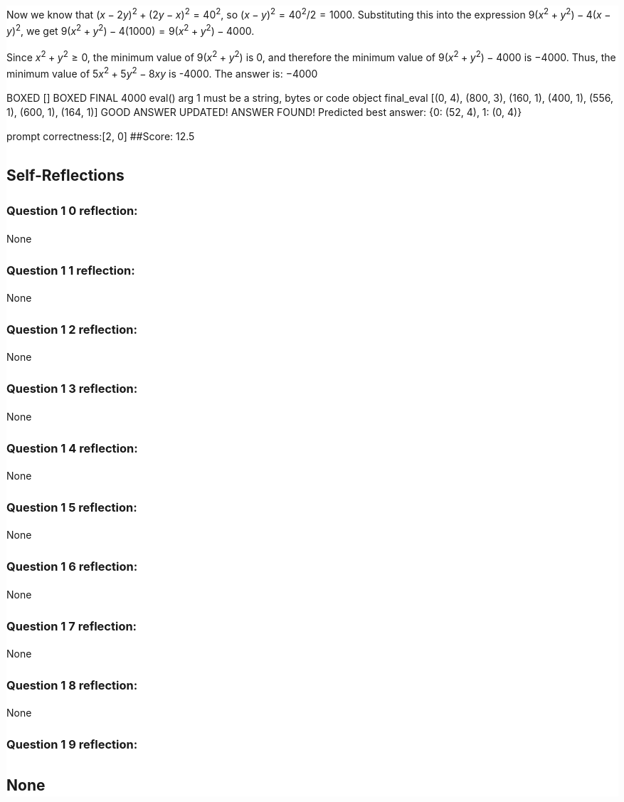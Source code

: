 Now we know that $(x-2y)^2 + (2y-x)^2 = 40^2$, so $(x-y)^2 = 40^2/2 = 1000$. Substituting this into the expression $9(x^2+y^2) - 4(x-y)^2$, we get $9(x^2+y^2) - 4(1000) = 9(x^2+y^2) - 4000$.

Since $x^2+y^2 \ge 0$, the minimum value of $9(x^2+y^2)$ is 0, and therefore the minimum value of $9(x^2+y^2) - 4000$ is $-4000$. Thus, the minimum value of $5x^2+5y^2-8xy$ is -4000.
The answer is: $-4000$

BOXED []
BOXED FINAL 4000
eval() arg 1 must be a string, bytes or code object final_eval
[(0, 4), (800, 3), (160, 1), (400, 1), (556, 1), (600, 1), (164, 1)]
GOOD ANSWER UPDATED!
ANSWER FOUND!
Predicted best answer: {0: (52, 4), 1: (0, 4)}

prompt correctness:[2, 0]
##Score: 12.5

## Self-Reflections

### Question 1 0 reflection:
None
### Question 1 1 reflection:
None
### Question 1 2 reflection:
None
### Question 1 3 reflection:
None
### Question 1 4 reflection:
None
### Question 1 5 reflection:
None
### Question 1 6 reflection:
None
### Question 1 7 reflection:
None
### Question 1 8 reflection:
None
### Question 1 9 reflection:
None
---
